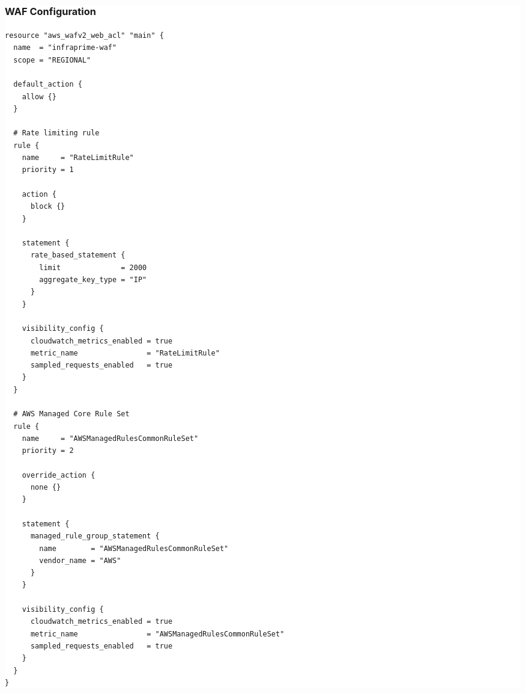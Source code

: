 ### WAF Configuration
```hcl
resource "aws_wafv2_web_acl" "main" {
  name  = "infraprime-waf"
  scope = "REGIONAL"

  default_action {
    allow {}
  }

  # Rate limiting rule
  rule {
    name     = "RateLimitRule"
    priority = 1

    action {
      block {}
    }

    statement {
      rate_based_statement {
        limit              = 2000
        aggregate_key_type = "IP"
      }
    }

    visibility_config {
      cloudwatch_metrics_enabled = true
      metric_name                = "RateLimitRule"
      sampled_requests_enabled   = true
    }
  }

  # AWS Managed Core Rule Set
  rule {
    name     = "AWSManagedRulesCommonRuleSet"
    priority = 2

    override_action {
      none {}
    }

    statement {
      managed_rule_group_statement {
        name        = "AWSManagedRulesCommonRuleSet"
        vendor_name = "AWS"
      }
    }

    visibility_config {
      cloudwatch_metrics_enabled = true
      metric_name                = "AWSManagedRulesCommonRuleSet"
      sampled_requests_enabled   = true
    }
  }
}
```
